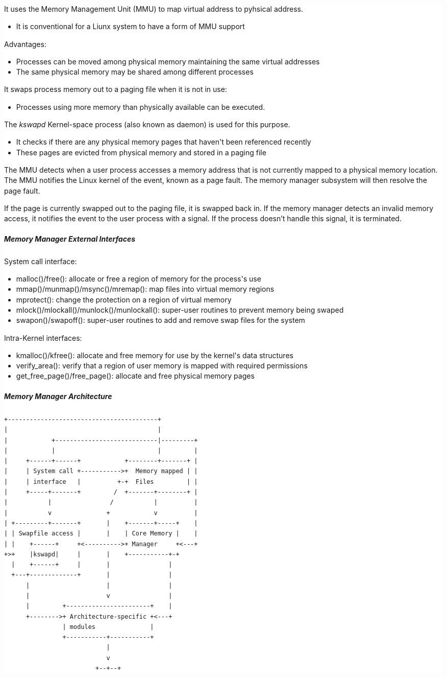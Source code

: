 It uses the Memory Management Unit (MMU) to map virtual address to pyhsical address.

- It is conventional for a Liunx system to have a form of MMU support

Advantages:

* Processes can be moved among physical memory maintaining the same virtual addresses
* The same physical memory may be shared among different processes

It swaps process memory out to a paging file when it is not in use:

- Processes using more memory than physically available can be executed.

The *kswapd* Kernel-space process (also known as daemon) is used for this purpose.

* It checks if there are any physical memory pages that haven't been referenced recently
* These pages are evicted from physical memory and stored in a paging file

The MMU detects when a user process accesses a memory address that is not currently mapped to a physical memory location. The MMU notifies the Linux kernel of the event, known as a page fault. The memory manager subsystem will then resolve the page fault.

If the page is currently swapped out to the paging file, it is swapped back in. If the memory manager detects an invalid memory access, it notifies the event to the user process with a signal. If the process doesn’t handle this signal, it is terminated.

##### Memory Manager External Interfaces

System call interface:

* malloc()/free(): allocate or free a region of memory for the process's use
* mmap()/munmap()/msync()/mremap(): map files into virtual memory regions
* mprotect(): change the protection on a region of virtual memory
* mlock()/mlockall()/munlock()/munlockall(): super-user routines to prevent memory being swaped
* swapon()/swapoff(): super-user routines to add and remove swap files for the system

Intra-Kernel interfaces:

* kmalloc()/kfree(): allocate and free memory for use by the kernel's data structures
* verify_area(): verify that a region of user memory is mapped with required permissions
* get_free_page()/free_page(): allocate and free physical memory pages

##### Memory Manager Architecture

```
+-----------------------------------------+
|                                         |
|            +----------------------------|---------+
|            |                            |         |
|     +------+------+            +--------+-------+ |
|     | System call +----------->+  Memory mapped | |
|     | interface   |          +-+  Files         | |
|     +-----+-------+         /  +-------+--------+ |
|           |                /           |          |
|           v               +            v          |
| +---------+-------+       |    +-------+-----+    |
| | Swapfile access |       |    | Core Memory |    |
| |    +------+     +<---------->+ Manager     +<---+
+>+    |kswapd|     |       |    +-----------+-+
  |    +------+     |       |                |
  +---+-------------+       |                |
      |                     |                |
      |                     v                |
      |         +-----------------------+    |
      +-------->+ Architecture-specific +<---+
                | modules               |
                +-----------+-----------+
                            |
                            v
                         +--+--+
```